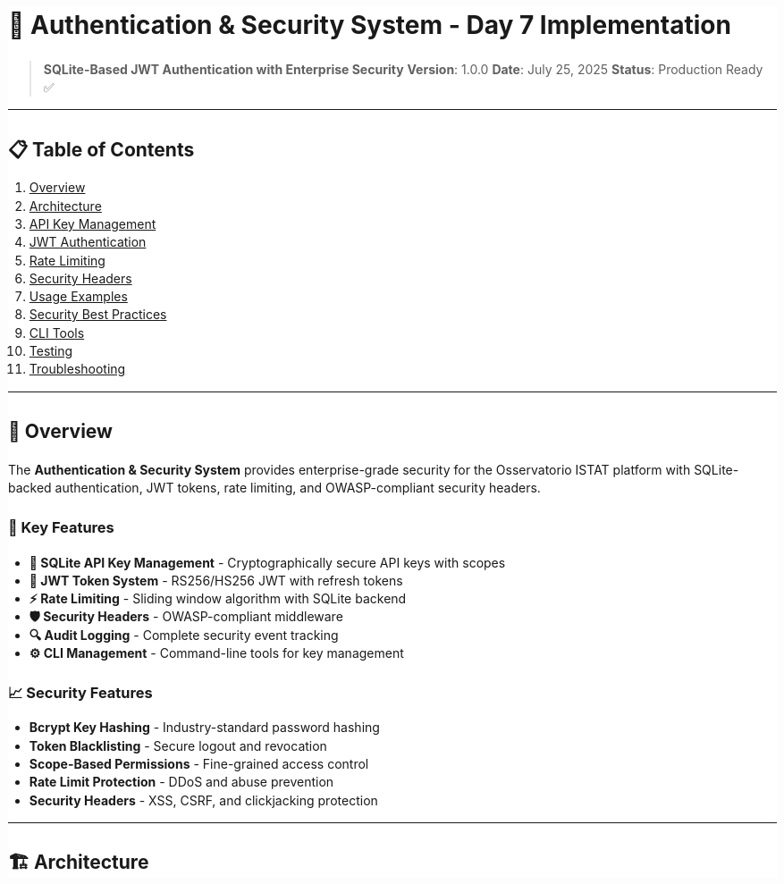# 🔐 Authentication & Security System - Day 7 Implementation

> **SQLite-Based JWT Authentication with Enterprise Security**
> **Version**: 1.0.0
> **Date**: July 25, 2025
> **Status**: Production Ready ✅

---

## 📋 Table of Contents

1. [Overview](#-overview)
2. [Architecture](#-architecture)
3. [API Key Management](#-api-key-management)
4. [JWT Authentication](#-jwt-authentication)
5. [Rate Limiting](#-rate-limiting)
6. [Security Headers](#-security-headers)
7. [Usage Examples](#-usage-examples)
8. [Security Best Practices](#-security-best-practices)
9. [CLI Tools](#-cli-tools)
10. [Testing](#-testing)
11. [Troubleshooting](#-troubleshooting)

---

## 🎯 Overview

The **Authentication & Security System** provides enterprise-grade security for the Osservatorio ISTAT platform with SQLite-backed authentication, JWT tokens, rate limiting, and OWASP-compliant security headers.

### 🌟 Key Features

- **🔑 SQLite API Key Management** - Cryptographically secure API keys with scopes
- **🎫 JWT Token System** - RS256/HS256 JWT with refresh tokens
- **⚡ Rate Limiting** - Sliding window algorithm with SQLite backend
- **🛡️ Security Headers** - OWASP-compliant middleware
- **🔍 Audit Logging** - Complete security event tracking
- **⚙️ CLI Management** - Command-line tools for key management

### 📈 Security Features

- **Bcrypt Key Hashing** - Industry-standard password hashing
- **Token Blacklisting** - Secure logout and revocation
- **Scope-Based Permissions** - Fine-grained access control
- **Rate Limit Protection** - DDoS and abuse prevention
- **Security Headers** - XSS, CSRF, and clickjacking protection

---

## 🏗️ Architecture
